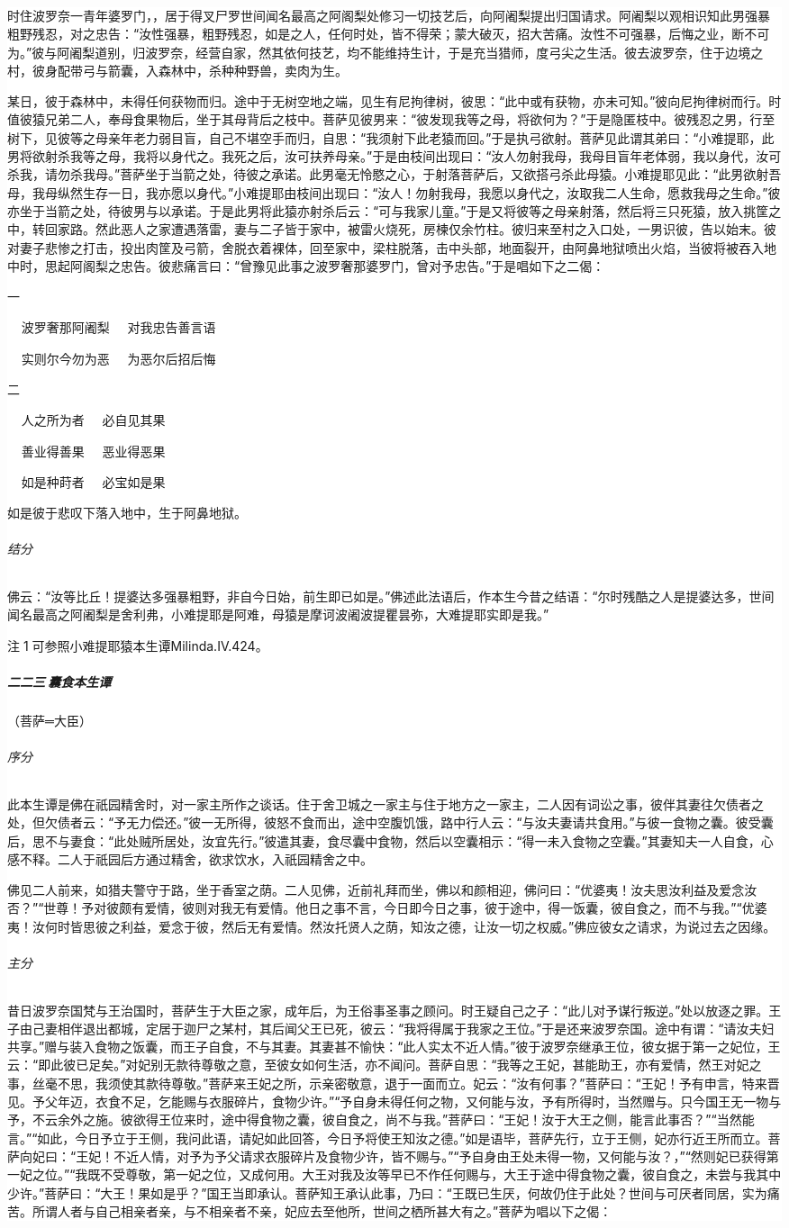 时住波罗奈一青年婆罗门，，居于得叉尸罗世间闻名最高之阿阁梨处修习一切技艺后，向阿阇梨提出归国请求。阿阇梨以观相识知此男强暴粗野残忍，对之忠告：“汝性强暴，粗野残忍，如是之人，任何时处，皆不得荣；蒙大破灭，招大苦痛。汝性不可强暴，后悔之业，断不可为。”彼与阿阇梨道别，归波罗奈，经营自家，然其依何技艺，均不能维持生计，于是充当猎师，度弓尖之生活。彼去波罗奈，住于边境之村，彼身配带弓与箭囊，入森林中，杀种种野兽，卖肉为生。

某日，彼于森林中，未得任何获物而归。途中于无树空地之端，见生有尼拘律树，彼思：“此中或有获物，亦未可知。”彼向尼拘律树而行。时值彼猿兄弟二人，奉母食果物后，坐于其母背后之枝中。菩萨见彼男来：“彼发现我等之母，将欲何为？”于是隐匿枝中。彼残忍之男，行至树下，见彼等之母亲年老力弱目盲，自己不堪空手而归，自思：“我须射下此老猿而回。”于是执弓欲射。菩萨见此谓其弟曰：“小难提耶，此男将欲射杀我等之母，我将以身代之。我死之后，汝可扶养母亲。”于是由枝间出现曰：“汝人勿射我母，我母目盲年老体弱，我以身代，汝可杀我，请勿杀我母。”菩萨坐于当箭之处，待彼之承诺。此男毫无怜愍之心，于射落菩萨后，又欲搭弓杀此母猿。小难提耶见此：“此男欲射吾母，我母纵然生存一日，我亦愿以身代。”小难提耶由枝间出现曰：“汝人！勿射我母，我愿以身代之，汝取我二人生命，愿救我母之生命。”彼亦坐于当箭之处，待彼男与以承诺。于是此男将此猿亦射杀后云：“可与我家儿童。”于是又将彼等之母亲射落，然后将三只死猿，放入挑筐之中，转回家路。然此恶人之家遭遇落雷，妻与二子皆于家中，被雷火烧死，房楝仅余竹柱。彼归来至村之入口处，一男识彼，告以始末。彼对妻子悲惨之打击，投出肉筐及弓箭，舍脱衣着裸体，回至家中，梁柱脱落，击中头部，地面裂开，由阿鼻地狱喷出火焰，当彼将被吞入地中时，思起阿阁梨之忠告。彼悲痛言曰：“曾豫见此事之波罗奢那婆罗门，曾对予忠告。”于是唱如下之二偈：

一 

&nbsp;&nbsp;&nbsp;&nbsp;波罗奢那阿阇梨 &nbsp;&nbsp;&nbsp;&nbsp;对我忠告善言语

&nbsp;&nbsp;&nbsp;&nbsp;实则尔今勿为恶 &nbsp;&nbsp;&nbsp;&nbsp;为恶尔后招后悔

二 

&nbsp;&nbsp;&nbsp;&nbsp;人之所为者 &nbsp;&nbsp;&nbsp;&nbsp;必自见其果

&nbsp;&nbsp;&nbsp;&nbsp;善业得善果 &nbsp;&nbsp;&nbsp;&nbsp;恶业得恶果

&nbsp;&nbsp;&nbsp;&nbsp;如是种莳者 &nbsp;&nbsp;&nbsp;&nbsp;必宝如是果

如是彼于悲叹下落入地中，生于阿鼻地狱。

###### 结分 

佛云：“汝等比丘！提婆达多强暴粗野，非自今日始，前生即已如是。”佛述此法语后，作本生今昔之结语：“尔时残酷之人是提婆达多，世间闻名最高之阿阇梨是舍利弗，小难提耶是阿难，母猿是摩诃波阇波提瞿昙弥，大难提耶实即是我。”

注 1 可参照小难提耶猿本生谭Milinda.IV.424。

##### 二二三 囊食本生谭

（菩萨═大臣）

###### 序分 

此本生谭是佛在祇园精舍时，对一家主所作之谈话。住于舍卫城之一家主与住于地方之一家主，二人因有词讼之事，彼伴其妻往欠债者之处，但欠债者云：“予无力偿还。”彼一无所得，彼怒不食而出，途中空腹饥饿，路中行人云：“与汝夫妻请共食用。”与彼一食物之囊。彼受囊后，思不与妻食：“此处贼所居处，汝宜先行。”彼遣其妻，食尽囊中食物，然后以空囊相示：“得一未入食物之空囊。”其妻知夫一人自食，心感不释。二人于祇园后方通过精舍，欲求饮水，入祇园精舍之中。

佛见二人前来，如猎夫警守于路，坐于香室之荫。二人见佛，近前礼拜而坐，佛以和颜相迎，佛问曰：“优婆夷！汝夫思汝利益及爱念汝否？”“世尊！予对彼颇有爱情，彼则对我无有爱情。他日之事不言，今日即今日之事，彼于途中，得一饭囊，彼自食之，而不与我。”“优婆夷！汝何时皆思彼之利益，爱念于彼，然后无有爱情。然汝托贤人之荫，知汝之德，让汝一切之权威。”佛应彼女之请求，为说过去之因缘。

###### 主分 

昔日波罗奈国梵与王治国时，菩萨生于大臣之家，成年后，为王俗事圣事之顾问。时王疑自己之子：“此儿对予谋行叛逆。”处以放逐之罪。王子由己妻相伴退出都城，定居于迦尸之某村，其后闻父王已死，彼云：“我将得属于我家之王位。”于是还来波罗奈国。途中有谓：“请汝夫妇共享。”赠与装入食物之饭囊，而王子自食，不与其妻。其妻甚不愉快：“此人实太不近人情。”彼于波罗奈继承王位，彼女据于第一之妃位，王云：“即此彼已足矣。”对妃别无款待尊敬之意，至彼女如何生活，亦不闻问。菩萨自思：“我等之王妃，甚能助王，亦有爱情，然王对妃之事，丝毫不思，我须使其款待尊敬。”菩萨来王妃之所，示亲密敬意，退于一面而立。妃云：“汝有何事？”菩萨曰：“王妃！予有申言，特来晋见。予父年迈，衣食不足，乞能赐与衣服碎片，食物少许。”“予自身未得任何之物，又何能与汝，予有所得时，当然赠与。只今国王无一物与予，不云余外之施。彼欲得王位来时，途中得食物之囊，彼自食之，尚不与我。”菩萨曰：“王妃！汝于大王之侧，能言此事否？”“当然能言。”“如此，今日予立于王侧，我问此语，请妃如此回答，今日予将使王知汝之德。”如是语毕，菩萨先行，立于王侧，妃亦行近王所而立。菩萨向妃曰：“王妃！不近人情，对予为予父请求衣服碎片及食物少许，皆不赐与。”“予自身由王处未得一物，又何能与汝？，”“然则妃已获得第一妃之位。”“我既不受尊敬，第一妃之位，又成何用。大王对我及汝等早已不作任何赐与，大王于途中得食物之囊，彼自食之，未尝与我其中少许。”菩萨曰：“大王！果如是乎？”国王当即承认。菩萨知王承认此事，乃曰：“王既已生厌，何故仍住于此处？世间与可厌者同居，实为痛苦。所谓人者与自己相亲者亲，与不相亲者不亲，妃应去至他所，世间之栖所甚大有之。”菩萨为唱以下之偈：
